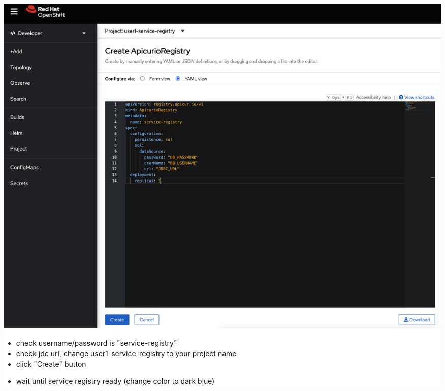   ![](./../images/registry-16.png)

  - check username/password is "service-registry"
  - check jdc url, change user1-service-registry to your project name
  - click "Create" button

* wait until service registry ready (change color to dark blue)  
  